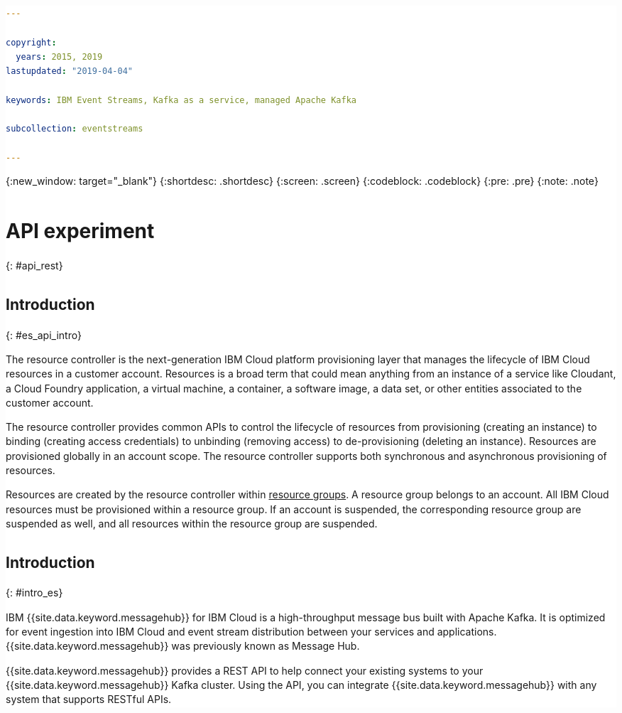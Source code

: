 ```yaml
---

copyright:
  years: 2015, 2019
lastupdated: "2019-04-04"

keywords: IBM Event Streams, Kafka as a service, managed Apache Kafka

subcollection: eventstreams

---
```


{:new_window: target="_blank"}
{:shortdesc: .shortdesc}
{:screen: .screen}
{:codeblock: .codeblock}
{:pre: .pre}
{:note: .note}

# API experiment
{: #api_rest}

## Introduction
{: #es_api_intro}

The resource controller is the next-generation IBM Cloud platform provisioning layer that manages the lifecycle of IBM Cloud resources in a customer account. Resources is a broad term that could mean anything from an instance of a service like Cloudant, a Cloud Foundry application, a virtual machine, a container, a software image, a data set, or other entities associated to the customer account.

The resource controller provides common APIs to control the lifecycle of resources from provisioning (creating an instance) to binding (creating access credentials) to unbinding (removing access) to de-provisioning (deleting an instance).  Resources are provisioned globally in an account scope. The resource controller supports both synchronous and asynchronous provisioning of resources.

Resources are created by the resource controller within [resource groups](https://console.cloud.ibm.com/docs/overview/resource-groups.html#whatis). A resource group belongs to an account. All IBM Cloud resources must be provisioned within a resource group. If an account is suspended, the corresponding resource group are suspended as well, and all resources within the resource group are suspended.

## Introduction
{: #intro_es}

IBM {{site.data.keyword.messagehub}} for IBM Cloud is a high-throughput message bus built with Apache Kafka. It is optimized for event ingestion into IBM Cloud and event stream distribution between your services and applications. {{site.data.keyword.messagehub}} was previously known as Message Hub.

{{site.data.keyword.messagehub}} provides a REST API to help connect your existing systems to your {{site.data.keyword.messagehub}} Kafka cluster. Using the API, you can integrate {{site.data.keyword.messagehub}} with any system that supports RESTful APIs.
